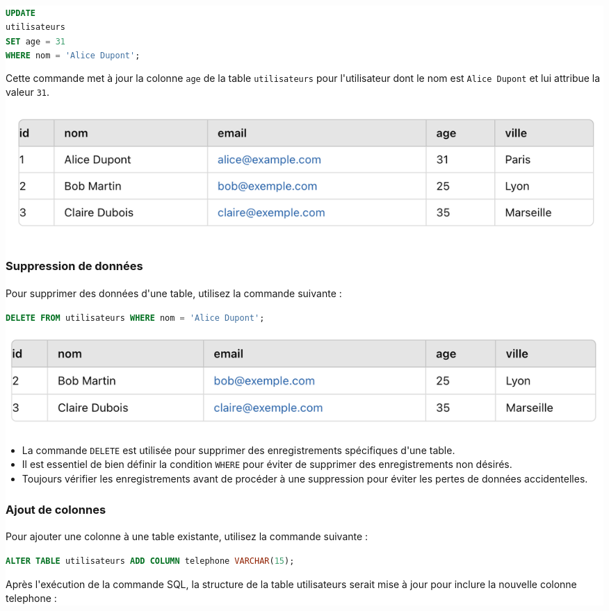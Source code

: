 ```sql
UPDATE 
utilisateurs 
SET age = 31 
WHERE nom = 'Alice Dupont';
```

Cette commande met à jour la colonne `age` de la table `utilisateurs` pour l'utilisateur dont le nom est `Alice Dupont` et lui attribue la valeur `31`.

![img_22.png](images/img_22.png)

### Suppression de données

Pour supprimer des données d'une table, utilisez la commande suivante :

```sql
DELETE FROM utilisateurs WHERE nom = 'Alice Dupont';
```

![img_23.png](images/img_23.png)

- La commande `DELETE` est utilisée pour supprimer des enregistrements spécifiques d'une table.
- Il est essentiel de bien définir la condition `WHERE` pour éviter de supprimer des enregistrements non désirés.
- Toujours vérifier les enregistrements avant de procéder à une suppression pour éviter les pertes de données accidentelles.

### Ajout de colonnes

Pour ajouter une colonne à une table existante, utilisez la commande suivante :

```sql
ALTER TABLE utilisateurs ADD COLUMN telephone VARCHAR(15);
```

Après l'exécution de la commande SQL, la structure de la table utilisateurs serait mise à jour pour inclure la nouvelle colonne telephone :
